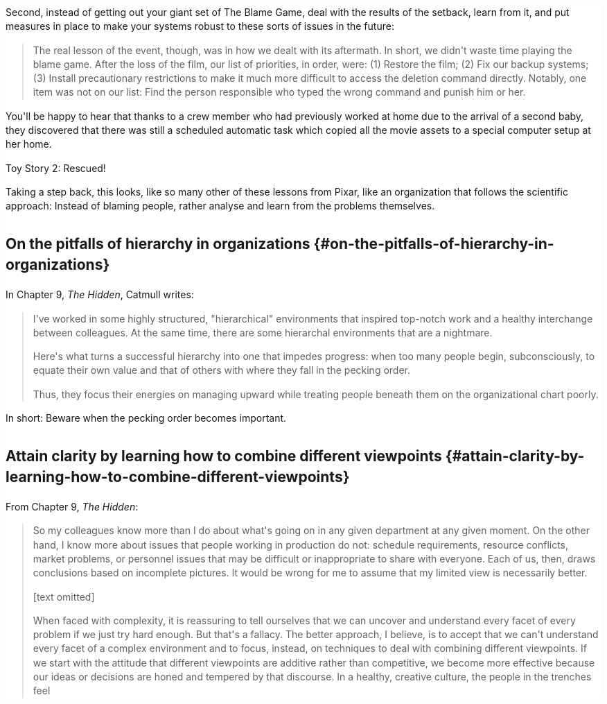 Second, instead of getting out your giant set of The Blame Game, deal with the
results of the setback, learn from it, and put measures in place to make your
systems robust to these sorts of issues in the future:

> The real lesson of the event, though, was in how we dealt with its
> aftermath. In short, we didn't waste time playing the blame game. After the
> loss of the film, our list of priorities, in order, were: (1) Restore the film;
> (2) Fix our backup systems; (3) Install precautionary restrictions to make it
> much more difficult to access the deletion command directly.  Notably, one item
> was not on our list: Find the person responsible who typed the wrong command
> and punish him or her.

You'll be happy to hear that thanks to a crew member who had previously worked
at home due to the arrival of a second baby, they discovered that there was
still a scheduled automatic task which copied all the movie assets to a special
computer setup at her home.

Toy Story 2: Rescued!

Taking a step back, this looks, like so many other of these lessons from Pixar,
like an organization that follows the scientific approach: Instead of blaming
people, rather analyse and learn from the problems themselves.


## On the pitfalls of hierarchy in organizations {#on-the-pitfalls-of-hierarchy-in-organizations}

In Chapter 9, _The Hidden_, Catmull writes:

> I've worked in some highly structured, "hierarchical" environments that
> inspired top-notch work and a healthy interchange between colleagues.  At the
> same time, there are some hierarchal environments that are a nightmare.
>
> Here's what turns a successful hierarchy into one that impedes progress: when
> too many people begin, subconsciously, to equate their own value and that of
> others with where they fall in the pecking order.
>
> Thus, they focus their energies on managing upward while treating people
> beneath them on the organizational chart poorly.

In short: Beware when the pecking order becomes important.


## Attain clarity by learning how to combine different viewpoints {#attain-clarity-by-learning-how-to-combine-different-viewpoints}

From Chapter 9, _The Hidden_:

> So my colleagues know more than I do about what's going on in any given
> department at any given moment. On the other hand, I know more about issues
> that people working in production do not: schedule requirements, resource
> conflicts, market problems, or personnel issues that may be difficult or
> inappropriate to share with everyone. Each of us, then, draws conclusions based
> on incomplete pictures. It would be wrong for me to assume that my limited view
> is necessarily better.
>
> [text omitted]
>
> When faced with complexity, it is reassuring to tell ourselves that we can
> uncover and understand every facet of every problem if we just try hard
> enough. But that's a fallacy. The better approach, I believe, is to accept that
> we can't understand every facet of a complex environment and to focus, instead,
> on techniques to deal with combining different viewpoints. If we start with the
> attitude that different viewpoints are additive rather than competitive, we
> become more effective because our ideas or decisions are honed and tempered by
> that discourse. In a healthy, creative culture, the people in the trenches feel